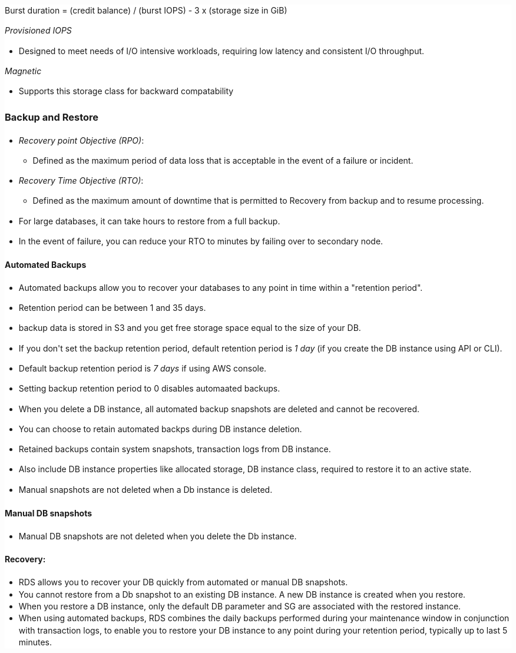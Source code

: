 Burst duration = (credit balance) / (burst IOPS) - 3 x (storage size in GiB)


*Provisioned IOPS*
* Designed to meet needs of I/O intensive workloads, requiring low latency and
  consistent I/O throughput.

*Magnetic*
* Supports this storage class for backward compatability


### Backup and Restore
* *Recovery point Objective (RPO)*:
  * Defined as the maximum period of data loss that is acceptable in the event of
    a failure or incident.

* *Recovery Time Objective (RTO)*:
  * Defined as the maximum amount of downtime that is permitted to Recovery from
    backup and to resume processing.

* For large databases, it can take hours to restore from a full backup.
* In the event of failure, you can reduce your RTO to minutes by failing over
  to secondary node.

#### Automated Backups
* Automated backups allow you to recover your databases to any point in time
  within a "retention period".
* Retention period can be between 1 and 35 days.
* backup data is stored in S3 and you get free storage space equal to the
  size of your DB.
* If you don't set the backup retention period, default retention period is
  *1 day* (if you create the DB instance using  API or CLI).
* Default backup retention period is *7 days* if using AWS console.
* Setting backup retention period to 0 disables automaated backups.

* When you delete a DB instance, all automated backup snapshots are deleted
  and cannot be recovered.
* You can choose to retain automated backps during DB instance deletion.
* Retained backups contain system snapshots, transaction logs from DB instance.
* Also include DB instance properties like allocated storage, DB instance class,
  required to restore it to an active state.

* Manual snapshots are not deleted when a Db instance is deleted.

#### Manual DB snapshots
* Manual DB snapshots are not deleted when you delete the Db instance.

#### Recovery:
* RDS allows you to recover your DB quickly from automated or manual DB snapshots.
* You cannot restore from a Db snapshot to an existing DB instance. A new
  DB instance is created when you restore.
* When you restore a DB instance, only the default DB parameter and SG are
  associated with the restored instance.
* When using automated backups, RDS combines the daily backups performed
  during your maintenance window in conjunction with transaction logs, to
  enable you to restore your DB instance to any point during your retention
  period, typically up to last 5 minutes.
